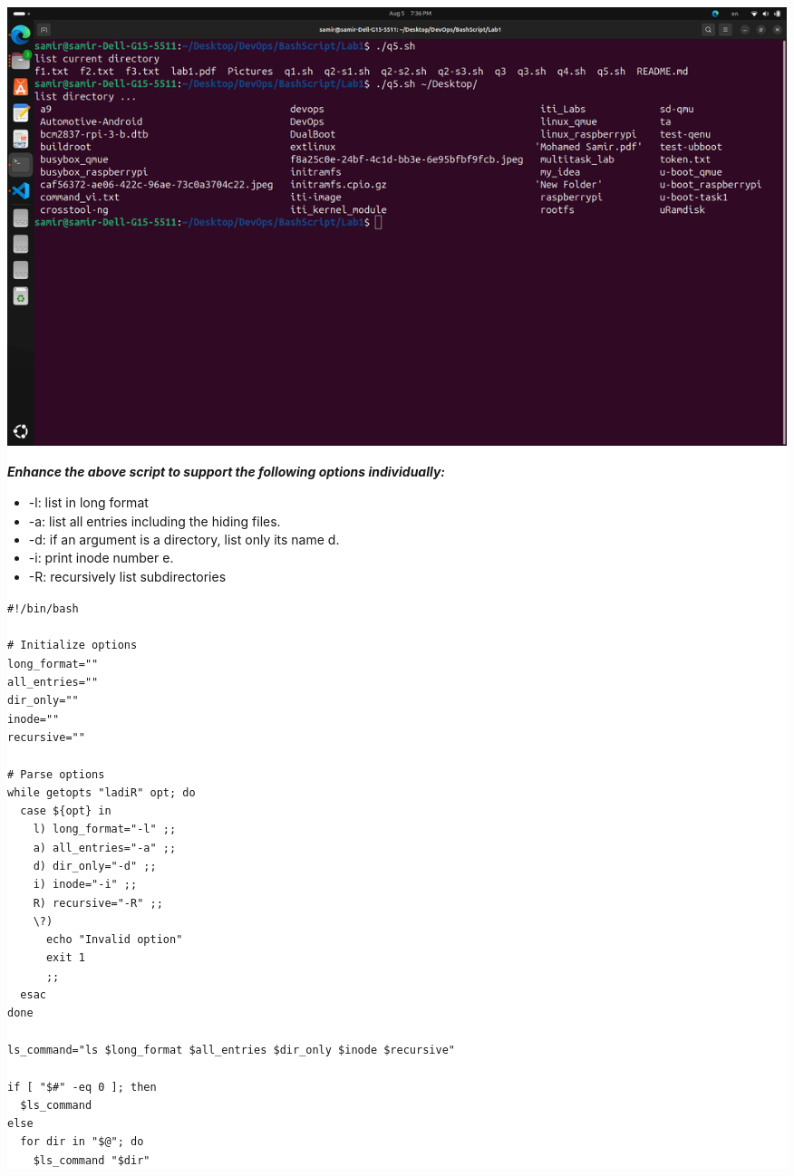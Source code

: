 ![Getting Started](./Pictures/5.png)

***Enhance the above script to support the following options individually:***
- -l: list in long format  
- -a: list all entries including the hiding files.
- -d: if an argument is a directory, list only its name d. 
- -i: print inode number e. 
- -R: recursively list subdirectories 
```
#!/bin/bash

# Initialize options
long_format=""
all_entries=""
dir_only=""
inode=""
recursive=""

# Parse options
while getopts "ladiR" opt; do
  case ${opt} in
    l) long_format="-l" ;;
    a) all_entries="-a" ;;
    d) dir_only="-d" ;;
    i) inode="-i" ;;
    R) recursive="-R" ;;
    \?)
      echo "Invalid option"
      exit 1
      ;;
  esac
done

ls_command="ls $long_format $all_entries $dir_only $inode $recursive"

if [ "$#" -eq 0 ]; then
  $ls_command
else
  for dir in "$@"; do
    $ls_command "$dir"
```